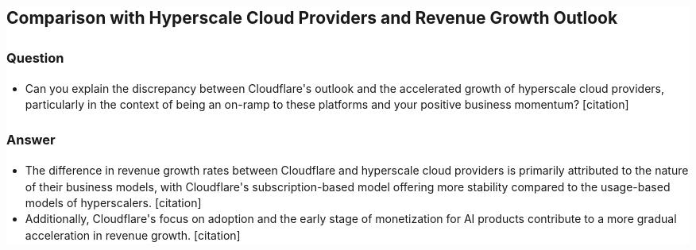 ## Comparison with Hyperscale Cloud Providers and Revenue Growth Outlook

### Question

- Can you explain the discrepancy between Cloudflare's outlook and the accelerated growth of hyperscale cloud providers, particularly in the context of being an on-ramp to these platforms and your positive business momentum? [citation]

### Answer

- The difference in revenue growth rates between Cloudflare and hyperscale cloud providers is primarily attributed to the nature of their business models, with Cloudflare's subscription-based model offering more stability compared to the usage-based models of hyperscalers. [citation]
- Additionally, Cloudflare's focus on adoption and the early stage of monetization for AI products contribute to a more gradual acceleration in revenue growth. [citation]